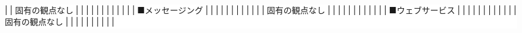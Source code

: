 |              | 固有の観点なし      |              |              |              |              |                                                   |              |              |                                         |                       |
|              | ■メッセージング     |              |              |              |              |                                                   |              |              |                                         |                       |
|              | 固有の観点なし      |              |              |              |              |                                                   |              |              |                                         |                       |
|              | ■ウェブサービス     |              |              |              |              |                                                   |              |              |                                         |                       |
|              | 固有の観点なし      |              |              |              |              |                                                   |              |              |                                         |                       |
